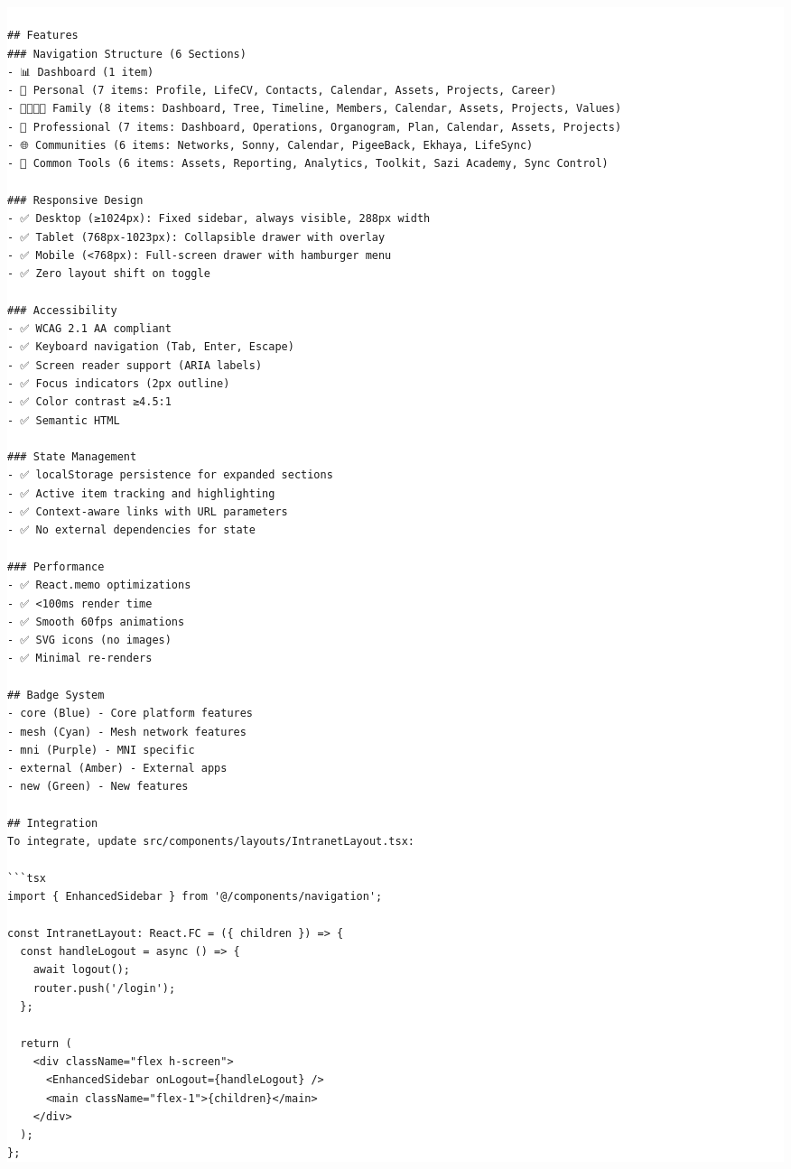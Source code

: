 ```

## Features
### Navigation Structure (6 Sections)
- 📊 Dashboard (1 item)
- 👤 Personal (7 items: Profile, LifeCV, Contacts, Calendar, Assets, Projects, Career)
- 👨‍👩‍👧‍👦 Family (8 items: Dashboard, Tree, Timeline, Members, Calendar, Assets, Projects, Values)
- 💼 Professional (7 items: Dashboard, Operations, Organogram, Plan, Calendar, Assets, Projects)
- 🌐 Communities (6 items: Networks, Sonny, Calendar, PigeeBack, Ekhaya, LifeSync)
- 🔧 Common Tools (6 items: Assets, Reporting, Analytics, Toolkit, Sazi Academy, Sync Control)

### Responsive Design
- ✅ Desktop (≥1024px): Fixed sidebar, always visible, 288px width
- ✅ Tablet (768px-1023px): Collapsible drawer with overlay
- ✅ Mobile (<768px): Full-screen drawer with hamburger menu
- ✅ Zero layout shift on toggle

### Accessibility
- ✅ WCAG 2.1 AA compliant
- ✅ Keyboard navigation (Tab, Enter, Escape)
- ✅ Screen reader support (ARIA labels)
- ✅ Focus indicators (2px outline)
- ✅ Color contrast ≥4.5:1
- ✅ Semantic HTML

### State Management
- ✅ localStorage persistence for expanded sections
- ✅ Active item tracking and highlighting
- ✅ Context-aware links with URL parameters
- ✅ No external dependencies for state

### Performance
- ✅ React.memo optimizations
- ✅ <100ms render time
- ✅ Smooth 60fps animations
- ✅ SVG icons (no images)
- ✅ Minimal re-renders

## Badge System
- core (Blue) - Core platform features
- mesh (Cyan) - Mesh network features  
- mni (Purple) - MNI specific
- external (Amber) - External apps
- new (Green) - New features

## Integration
To integrate, update src/components/layouts/IntranetLayout.tsx:

```tsx
import { EnhancedSidebar } from '@/components/navigation';

const IntranetLayout: React.FC = ({ children }) => {
  const handleLogout = async () => {
    await logout();
    router.push('/login');
  };

  return (
    <div className="flex h-screen">
      <EnhancedSidebar onLogout={handleLogout} />
      <main className="flex-1">{children}</main>
    </div>
  );
};
```
